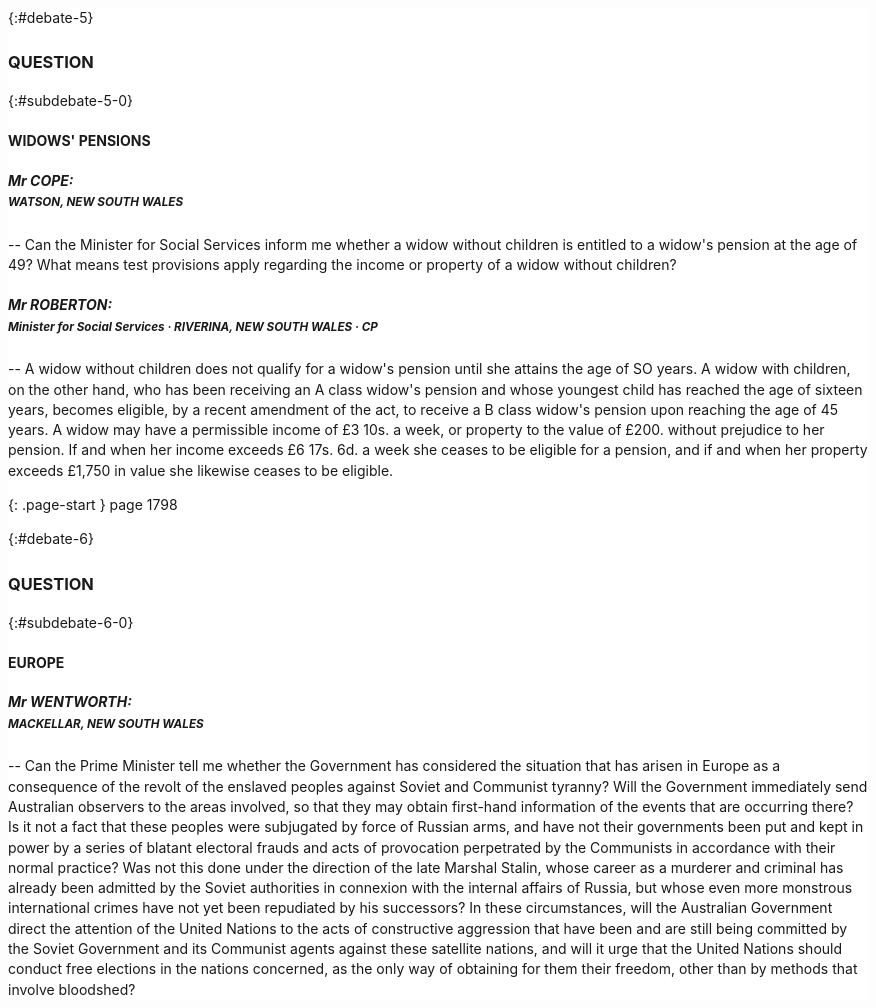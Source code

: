 {:#debate-5}
### QUESTION

{:#subdebate-5-0}
#### WIDOWS' PENSIONS

##### Mr COPE:<br><small class="text-muted">WATSON, NEW SOUTH WALES</small>

-- Can the Minister for Social Services inform me whether a widow without children is entitled to a widow's pension at the age of 49? What means test provisions apply regarding the income or property of a widow without children? 

##### Mr ROBERTON:<br><small class="text-muted">Minister for Social Services &middot; RIVERINA, NEW SOUTH WALES &middot; CP</small>

-- A widow without children does not qualify for a widow's pension until she attains the age of SO years. A widow with children, on the other hand, who has been receiving an A class widow's pension and whose youngest child has reached the age of sixteen years, becomes eligible, by a recent amendment of the act, to receive a B class widow's pension upon reaching the age of 45 years. A widow may have a permissible income of £3 10s. a week, or property to the value of £200. without prejudice to her pension. If and when her income exceeds £6 17s. 6d. a week she ceases to be eligible for a pension, and if and when her property exceeds £1,750 in value she likewise ceases to be eligible. 

{: .page-start }
page 1798

{:#debate-6}
### QUESTION

{:#subdebate-6-0}
#### EUROPE

##### Mr WENTWORTH:<br><small class="text-muted">MACKELLAR, NEW SOUTH WALES</small>

-- Can the Prime Minister tell me whether the Government has considered the situation that has arisen in Europe as a consequence of the revolt of the enslaved peoples against Soviet and Communist tyranny? Will the Government immediately send Australian observers to the areas involved, so that they may obtain first-hand information of the events that are occurring there? Is it not a fact that these peoples were subjugated by force of Russian arms, and have not their governments been put and kept in power by a series of blatant electoral frauds and acts of provocation perpetrated by the Communists in accordance with their normal practice? Was not this done under the direction of the late Marshal Stalin, whose career as a murderer and criminal has already been admitted by the Soviet authorities in connexion with the internal affairs of Russia, but whose even more monstrous international crimes have not yet been repudiated by his successors? In these circumstances, will the Australian Government direct the attention of the United Nations to the acts of constructive aggression that have been and are still being committed by the Soviet Government and its Communist agents against these satellite nations, and will it urge that the United Nations should conduct free elections in the nations concerned, as the only way of obtaining for them their freedom, other than by methods that involve bloodshed? 
